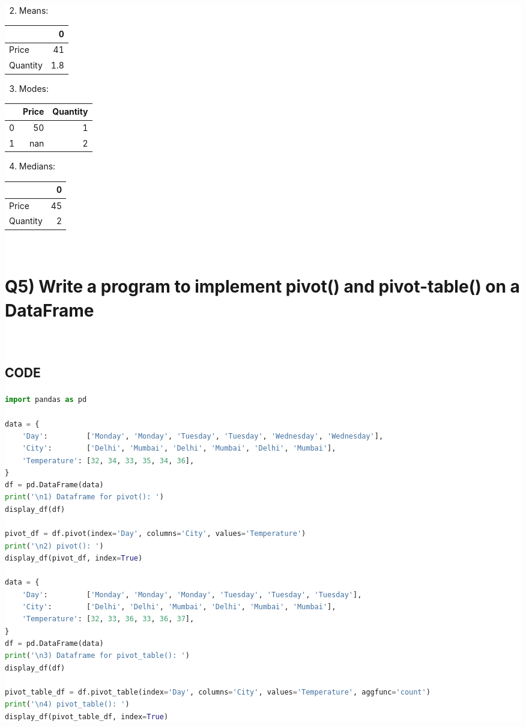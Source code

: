 2) Means: 

|          |    0 |
|:---------|-----:|
| Price    | 41   |
| Quantity |  1.8 |

3) Modes: 

|    |   Price |   Quantity |
|---:|--------:|-----------:|
|  0 |      50 |          1 |
|  1 |     nan |          2 |

4) Medians: 

|          |   0 |
|:---------|----:|
| Price    |  45 |
| Quantity |   2 |


<div style="page-break-after: always; visibility: hidden">\pagebreak</div>

# Q5) Write a program to implement pivot() and pivot-table() on a DataFrame

<br>

## CODE

```python
import pandas as pd

data = {
    'Day':         ['Monday', 'Monday', 'Tuesday', 'Tuesday', 'Wednesday', 'Wednesday'],
    'City':        ['Delhi', 'Mumbai', 'Delhi', 'Mumbai', 'Delhi', 'Mumbai'],
    'Temperature': [32, 34, 33, 35, 34, 36],
}
df = pd.DataFrame(data)
print('\n1) Dataframe for pivot(): ')
display_df(df)

pivot_df = df.pivot(index='Day', columns='City', values='Temperature')
print('\n2) pivot(): ')
display_df(pivot_df, index=True)

data = {
    'Day':         ['Monday', 'Monday', 'Monday', 'Tuesday', 'Tuesday', 'Tuesday'],
    'City':        ['Delhi', 'Delhi', 'Mumbai', 'Delhi', 'Mumbai', 'Mumbai'],
    'Temperature': [32, 33, 36, 33, 36, 37],
}
df = pd.DataFrame(data)
print('\n3) Dataframe for pivot_table(): ')
display_df(df)

pivot_table_df = df.pivot_table(index='Day', columns='City', values='Temperature', aggfunc='count')
print('\n4) pivot_table(): ')
display_df(pivot_table_df, index=True)
```

